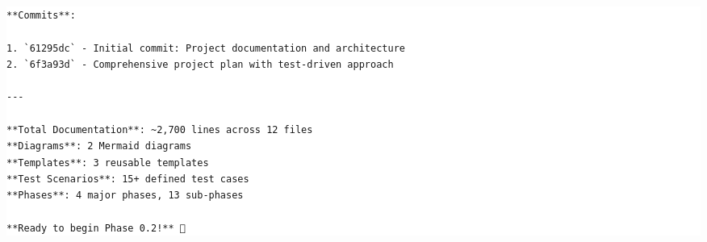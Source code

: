 ```text
**Commits**:

1. `61295dc` - Initial commit: Project documentation and architecture
2. `6f3a93d` - Comprehensive project plan with test-driven approach

---

**Total Documentation**: ~2,700 lines across 12 files  
**Diagrams**: 2 Mermaid diagrams  
**Templates**: 3 reusable templates  
**Test Scenarios**: 15+ defined test cases  
**Phases**: 4 major phases, 13 sub-phases  

**Ready to begin Phase 0.2!** 🚀
